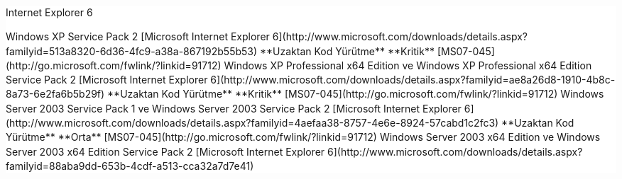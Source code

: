 Internet Explorer 6
</th>
</tr>
<tr>
<td style="border:1px solid black;">
Windows XP Service Pack 2
</td>
<td style="border:1px solid black;">
[Microsoft Internet Explorer 6](http://www.microsoft.com/downloads/details.aspx?familyid=513a8320-6d36-4fc9-a38a-867192b55b53)
</td>
<td style="border:1px solid black;">
**Uzaktan Kod Yürütme**
</td>
<td style="border:1px solid black;">
**Kritik**
</td>
<td style="border:1px solid black;">
[MS07-045](http://go.microsoft.com/fwlink/?linkid=91712)
</td>
</tr>
<tr class="alternateRow">
<td style="border:1px solid black;">
Windows XP Professional x64 Edition ve Windows XP Professional x64 Edition Service Pack 2
</td>
<td style="border:1px solid black;">
[Microsoft Internet Explorer 6](http://www.microsoft.com/downloads/details.aspx?familyid=ae8a26d8-1910-4b8c-8a73-6e2fa6b5b29f)
</td>
<td style="border:1px solid black;">
**Uzaktan Kod Yürütme**
</td>
<td style="border:1px solid black;">
**Kritik**
</td>
<td style="border:1px solid black;">
[MS07-045](http://go.microsoft.com/fwlink/?linkid=91712)
</td>
</tr>
<tr>
<td style="border:1px solid black;">
Windows Server 2003 Service Pack 1 ve Windows Server 2003 Service Pack 2
</td>
<td style="border:1px solid black;">
[Microsoft Internet Explorer 6](http://www.microsoft.com/downloads/details.aspx?familyid=4aefaa38-8757-4e6e-8924-57cabd1c2fc3)
</td>
<td style="border:1px solid black;">
**Uzaktan Kod Yürütme**
</td>
<td style="border:1px solid black;">
**Orta**
</td>
<td style="border:1px solid black;">
[MS07-045](http://go.microsoft.com/fwlink/?linkid=91712)
</td>
</tr>
<tr class="alternateRow">
<td style="border:1px solid black;">
Windows Server 2003 x64 Edition ve Windows Server 2003 x64 Edition Service Pack 2
</td>
<td style="border:1px solid black;">
[Microsoft Internet Explorer 6](http://www.microsoft.com/downloads/details.aspx?familyid=88aba9dd-653b-4cdf-a513-cca32a7d7e41)